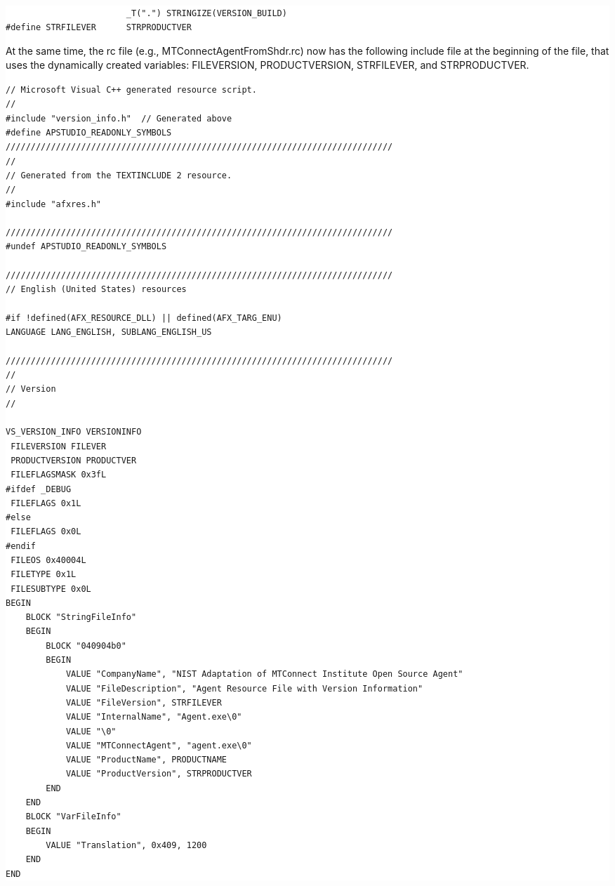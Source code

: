 	                        _T(".") STRINGIZE(VERSION_BUILD)    
	#define STRFILEVER      STRPRODUCTVER



At the same time, the rc file (e.g., MTConnectAgentFromShdr.rc) now has the following include file at the beginning of the file, that uses the dynamically created variables: FILEVERSION, PRODUCTVERSION, STRFILEVER, and STRPRODUCTVER.



	// Microsoft Visual C++ generated resource script.
	//
	#include "version_info.h"  // Generated above
	#define APSTUDIO_READONLY_SYMBOLS
	/////////////////////////////////////////////////////////////////////////////
	//
	// Generated from the TEXTINCLUDE 2 resource.
	//
	#include "afxres.h"
	
	/////////////////////////////////////////////////////////////////////////////
	#undef APSTUDIO_READONLY_SYMBOLS
	
	/////////////////////////////////////////////////////////////////////////////
	// English (United States) resources
	
	#if !defined(AFX_RESOURCE_DLL) || defined(AFX_TARG_ENU)
	LANGUAGE LANG_ENGLISH, SUBLANG_ENGLISH_US
	
	/////////////////////////////////////////////////////////////////////////////
	//
	// Version
	//
	
	VS_VERSION_INFO VERSIONINFO
	 FILEVERSION FILEVER
	 PRODUCTVERSION PRODUCTVER
	 FILEFLAGSMASK 0x3fL
	#ifdef _DEBUG
	 FILEFLAGS 0x1L
	#else
	 FILEFLAGS 0x0L
	#endif
	 FILEOS 0x40004L
	 FILETYPE 0x1L
	 FILESUBTYPE 0x0L
	BEGIN
	    BLOCK "StringFileInfo"
	    BEGIN
	        BLOCK "040904b0"
	        BEGIN
	            VALUE "CompanyName", "NIST Adaptation of MTConnect Institute Open Source Agent"
	            VALUE "FileDescription", "Agent Resource File with Version Information"
	            VALUE "FileVersion", STRFILEVER
	            VALUE "InternalName", "Agent.exe\0"
	            VALUE "\0"
	            VALUE "MTConnectAgent", "agent.exe\0"
	            VALUE "ProductName", PRODUCTNAME
	            VALUE "ProductVersion", STRPRODUCTVER
	        END
	    END
	    BLOCK "VarFileInfo"
	    BEGIN
	        VALUE "Translation", 0x409, 1200
	    END
	END
	